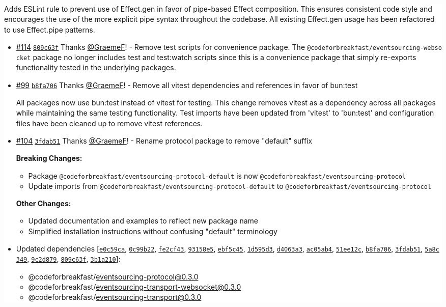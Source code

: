   Adds ESLint rule to prevent use of Effect.gen in favor of pipe-based Effect composition. This ensures consistent code style and encourages the use of the more explicit pipe syntax throughout the codebase. All existing Effect.gen usage has been refactored to use Effect.pipe patterns.

- [#114](https://github.com/CodeForBreakfast/eventsourcing/pull/114) [`809c63f`](https://github.com/CodeForBreakfast/eventsourcing/commit/809c63ff3ba63abb3f52e49c965bb9a517bdde14) Thanks [@GraemeF](https://github.com/GraemeF)! - Remove test scripts for convenience package. The `@codeforbreakfast/eventsourcing-websocket` package no longer includes test and test:watch scripts since this is a convenience package that simply re-exports functionality tested in the underlying packages.

- [#99](https://github.com/CodeForBreakfast/eventsourcing/pull/99) [`b8fa706`](https://github.com/CodeForBreakfast/eventsourcing/commit/b8fa706fa4a99772979dca89079205dbd257e3dc) Thanks [@GraemeF](https://github.com/GraemeF)! - Remove all vitest dependencies and references in favor of bun:test

  All packages now use bun:test instead of vitest for testing. This change removes vitest as a dependency across all packages while maintaining the same testing functionality. Test imports have been updated from 'vitest' to 'bun:test' and configuration files have been cleaned up to remove vitest references.

- [#104](https://github.com/CodeForBreakfast/eventsourcing/pull/104) [`3fdab51`](https://github.com/CodeForBreakfast/eventsourcing/commit/3fdab51d836bdf17ee9553a1728a584df35027a1) Thanks [@GraemeF](https://github.com/GraemeF)! - Rename protocol package to remove "default" suffix

  **Breaking Changes:**
  - Package `@codeforbreakfast/eventsourcing-protocol-default` is now `@codeforbreakfast/eventsourcing-protocol`
  - Update imports from `@codeforbreakfast/eventsourcing-protocol-default` to `@codeforbreakfast/eventsourcing-protocol`

  **Other Changes:**
  - Updated documentation and examples to reflect new package name
  - Simplified installation instructions without confusing "default" terminology

- Updated dependencies [[`e0c59ca`](https://github.com/CodeForBreakfast/eventsourcing/commit/e0c59ca1ac5e235502d4efce137fda05ffe7418d), [`0c99b22`](https://github.com/CodeForBreakfast/eventsourcing/commit/0c99b22849ba2a0b9211790b0f3334c3a7a0471e), [`fe2cf43`](https://github.com/CodeForBreakfast/eventsourcing/commit/fe2cf43ea701843ef79df0f2de936fb0c2b3f91a), [`93158e5`](https://github.com/CodeForBreakfast/eventsourcing/commit/93158e5a220dd84f479f42b968a984d28a10fb7b), [`ebf5c45`](https://github.com/CodeForBreakfast/eventsourcing/commit/ebf5c45bb8037da2a43997ac749b9c60e4097e4b), [`1d595d3`](https://github.com/CodeForBreakfast/eventsourcing/commit/1d595d35b03f20e4a26fa712d30c22b66354519b), [`d4063a3`](https://github.com/CodeForBreakfast/eventsourcing/commit/d4063a351d83d2830e27dfc88972559de74096db), [`ac05ab4`](https://github.com/CodeForBreakfast/eventsourcing/commit/ac05ab403201412f768752a8a139dc152d0a9902), [`51ee12c`](https://github.com/CodeForBreakfast/eventsourcing/commit/51ee12c86ab9ccf3b127408ee6298332be38554a), [`b8fa706`](https://github.com/CodeForBreakfast/eventsourcing/commit/b8fa706fa4a99772979dca89079205dbd257e3dc), [`3fdab51`](https://github.com/CodeForBreakfast/eventsourcing/commit/3fdab51d836bdf17ee9553a1728a584df35027a1), [`5a8c349`](https://github.com/CodeForBreakfast/eventsourcing/commit/5a8c349aedf08d7f9eecc23ff801acd1f9e0e511), [`9c2d879`](https://github.com/CodeForBreakfast/eventsourcing/commit/9c2d8795116855ac38b0f294c1ed1416dd03b7c4), [`809c63f`](https://github.com/CodeForBreakfast/eventsourcing/commit/809c63ff3ba63abb3f52e49c965bb9a517bdde14), [`3b1a210`](https://github.com/CodeForBreakfast/eventsourcing/commit/3b1a210ab0c8a730cc0b950ea5a1893e7a55dfa1)]:
  - @codeforbreakfast/eventsourcing-protocol@0.3.0
  - @codeforbreakfast/eventsourcing-transport-websocket@0.3.0
  - @codeforbreakfast/eventsourcing-transport@0.3.0
